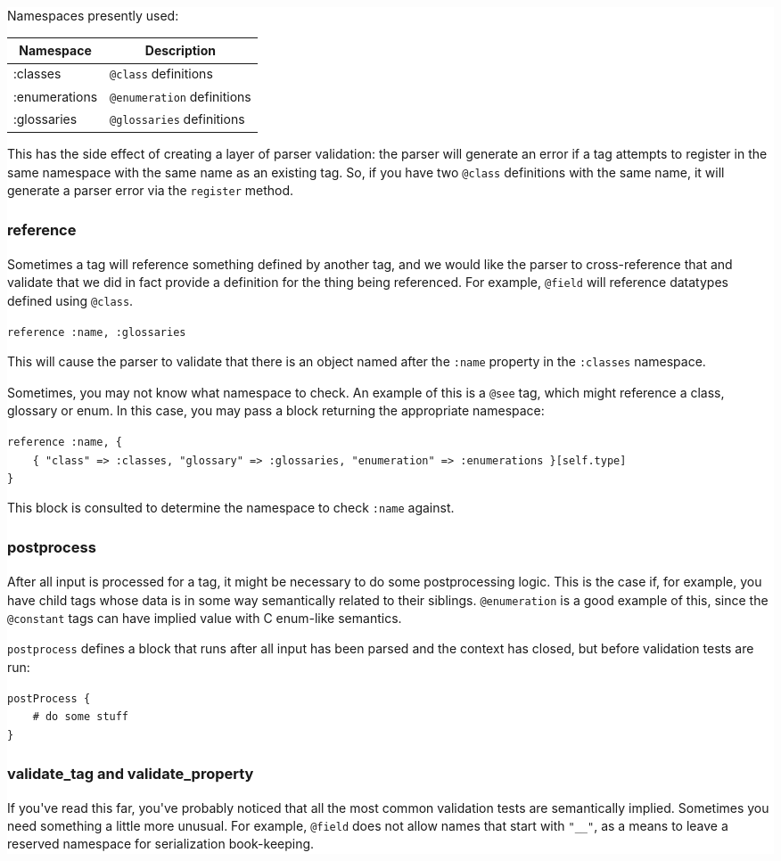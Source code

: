Namespaces presently used:

| Namespace | Description
|-----------|------------
| :classes | `@class` definitions
| :enumerations | `@enumeration` definitions
| :glossaries | `@glossaries` definitions

This has the side effect of creating a layer of parser validation: the parser will generate an error if a tag attempts to register in the same namespace with the same name as an existing tag. So, if you have two `@class` definitions with the same name, it will generate a parser error via the `register` method.

### reference
Sometimes a tag will reference something defined by another tag, and we would like the parser to cross-reference that and validate that we did in fact provide a definition for the thing being referenced. For example, `@field` will reference datatypes defined using `@class`.

```
reference :name, :glossaries
```

This will cause the parser to validate that there is an object named after the `:name` property in the `:classes` namespace.

Sometimes, you may not know what namespace to check. An example of this is a `@see` tag, which might reference a class, glossary or enum. In this case, you may pass a block returning the appropriate namespace:

```
reference :name, {
	{ "class" => :classes, "glossary" => :glossaries, "enumeration" => :enumerations }[self.type]
}
```

This block is consulted to determine the namespace to check `:name` against.

### postprocess
After all input is processed for a tag, it might be necessary to do some postprocessing logic. This is the case if, for example, you have child tags whose data is in some way semantically related to their siblings. `@enumeration` is a good example of this, since the `@constant` tags can have implied value with C enum-like semantics.

`postprocess` defines a block that runs after all input has been parsed and the context has closed, but before validation tests are run:

```
postProcess {
	# do some stuff
}
```

### validate_tag and validate_property
If you've read this far, you've probably noticed that all the most common validation tests are semantically implied. Sometimes you need something a little more unusual. For example, `@field` does not allow names that start with `"__"`, as a means to leave a reserved namespace for serialization book-keeping.
